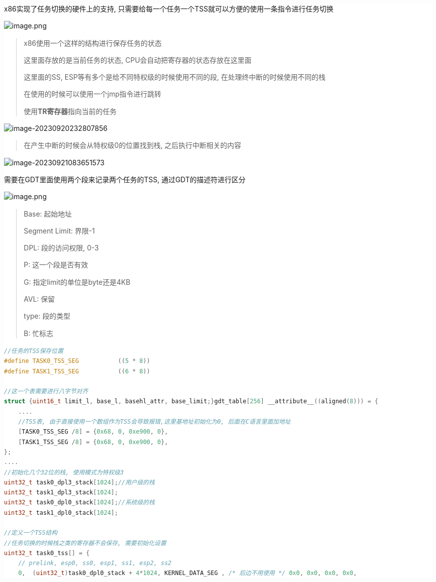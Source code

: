 x86实现了任务切换的硬件上的支持, 只需要给每一个任务一个TSS就可以方便的使用一条指令进行任务切换

![image.png](https://picture-01-1316374204.cos.ap-beijing.myqcloud.com/image/202402062001664.png)

> x86使用一个这样的结构进行保存任务的状态
>
> 这里面存放的是当前任务的状态, CPU会自动把寄存器的状态存放在这里面
>
> 这里面的SS, ESP等有多个是给不同特权级的时候使用不同的段, 在处理终中断的时候使用不同的栈
>
> 在使用的时候可以使用一个jmp指令进行跳转
>
> 使用**TR寄存器**指向当前的任务

![image-20230920232807856](https://picture-01-1316374204.cos.ap-beijing.myqcloud.com/image/202402062001665.png)

> 在产生中断的时候会从特权级0的位置找到栈, 之后执行中断相关的内容

![image-20230921083651573](https://picture-01-1316374204.cos.ap-beijing.myqcloud.com/image/202402062001666.png)

需要在GDT里面使用两个段来记录两个任务的TSS, 通过GDT的描述符进行区分

![image.png](https://picture-01-1316374204.cos.ap-beijing.myqcloud.com/image/202402062001667.png)

> Base: 起始地址
>
> Segment Limit: 界限-1
>
> DPL: 段的访问权限, 0-3
>
> P: 这一个段是否有效
>
> G: 指定limit的单位是byte还是4KB
>
> AVL: 保留
>
> type: 段的类型
>
> B: 忙标志

```c
//任务的TSS保存位置
#define TASK0_TSS_SEG           ((5 * 8))
#define TASK1_TSS_SEG           ((6 * 8))

//这一个表需要进行八字节对齐
struct {uint16_t limit_l, base_l, basehl_attr, base_limit;}gdt_table[256] __attribute__((aligned(8))) = {
	....
    //TSS表, 由于直接使用一个数组作为TSS会导致报错,这里基地址初始化为0, 后面在C语言里面加地址
    [TASK0_TSS_SEG /8] = {0x68, 0, 0xe900, 0},
    [TASK1_TSS_SEG /8] = {0x68, 0, 0xe900, 0},
};
....
//初始化几个32位的栈, 使用模式为特权级3
uint32_t task0_dpl3_stack[1024];//用户级的栈
uint32_t task1_dpl3_stack[1024];
uint32_t task0_dpl0_stack[1024];//系统级的栈
uint32_t task1_dpl0_stack[1024];
    
//定义一个TSS结构
//任务切换的时候栈之类的寄存器不会保存, 需要初始化设置
uint32_t task0_tss[] = {
    // prelink, esp0, ss0, esp1, ss1, esp2, ss2
    0,  (uint32_t)task0_dpl0_stack + 4*1024, KERNEL_DATA_SEG , /* 后边不用使用 */ 0x0, 0x0, 0x0, 0x0,
```